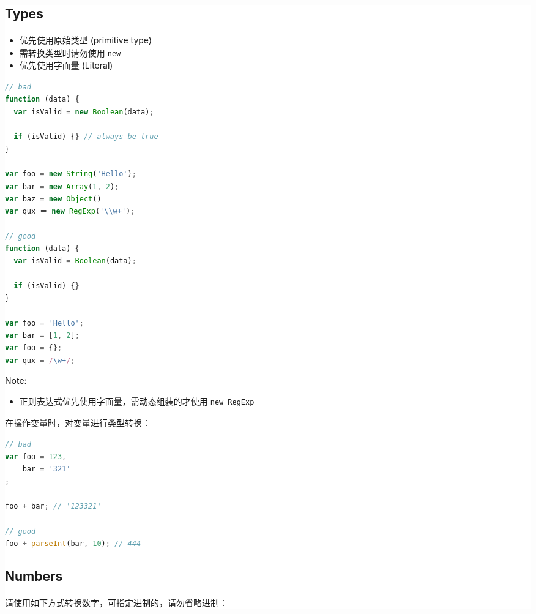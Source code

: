 ## Types

- 优先使用原始类型 (primitive type)
- 需转换类型时请勿使用 `new`
- 优先使用字面量 (Literal)

```js
// bad
function (data) {
  var isValid = new Boolean(data);

  if (isValid) {} // always be true
}

var foo = new String('Hello');
var bar = new Array(1, 2);
var baz = new Object()
var qux ＝ new RegExp('\\w+');

// good
function (data) {
  var isValid = Boolean(data);

  if (isValid) {}
}

var foo = 'Hello';
var bar = [1, 2];
var foo = {};
var qux = /\w+/;
```

Note:

- 正则表达式优先使用字面量，需动态组装的才使用 `new RegExp`

在操作变量时，对变量进行类型转换：

```js
// bad
var foo = 123,
    bar = '321'
;

foo + bar; // '123321'

// good
foo + parseInt(bar, 10); // 444
```

## Numbers

请使用如下方式转换数字，可指定进制的，请勿省略进制：
